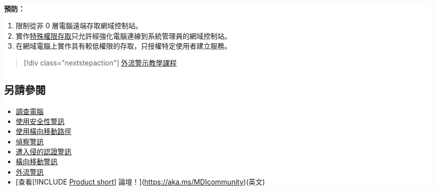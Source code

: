 **預防：**

1. 限制從非 0 層電腦遠端存取網域控制站。
1. 實作[特殊權限存取](/windows-server/identity/securing-privileged-access/securing-privileged-access)只允許經強化電腦連線到系統管理員的網域控制站。
1. 在網域電腦上實作具有較低權限的存取，只授權特定使用者建立服務。

> [!div class="nextstepaction"]
> [外流警示教學課程](exfiltration-alerts.md)

## <a name="see-also"></a>另請參閱

- [調查電腦](investigate-a-computer.md)
- [使用安全性警訊](working-with-suspicious-activities.md)
- [使用橫向移動路徑](use-case-lateral-movement-path.md)
- [偵察警訊](reconnaissance-alerts.md)
- [遭入侵的認證警訊](compromised-credentials-alerts.md)
- [橫向移動警訊](lateral-movement-alerts.md)
- [外流警訊](exfiltration-alerts.md)
- [查看[!INCLUDE [Product short](includes/product-short.md)] 論壇！](https://aka.ms/MDIcommunity)\(英文\)
